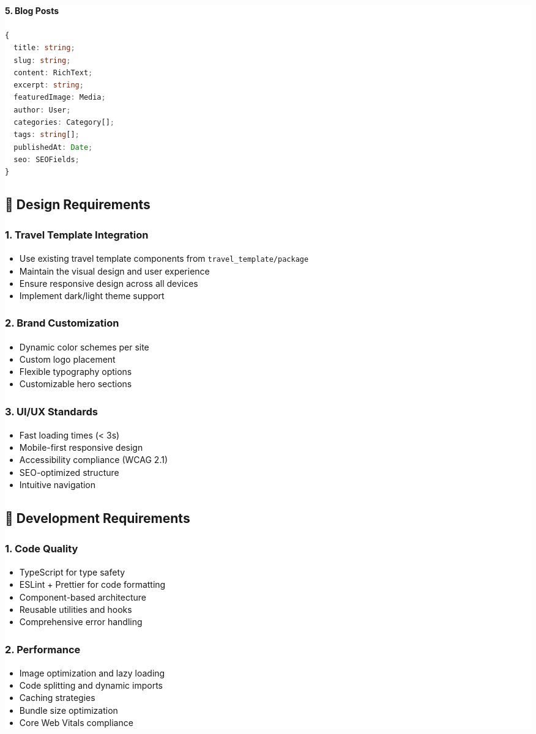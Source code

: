 #### **5. Blog Posts**
```typescript
{
  title: string;
  slug: string;
  content: RichText;
  excerpt: string;
  featuredImage: Media;
  author: User;
  categories: Category[];
  tags: string[];
  publishedAt: Date;
  seo: SEOFields;
}
```

## 🎨 **Design Requirements**

### **1. Travel Template Integration**
- Use existing travel template components from `travel_template/package`
- Maintain the visual design and user experience
- Ensure responsive design across all devices
- Implement dark/light theme support

### **2. Brand Customization**
- Dynamic color schemes per site
- Custom logo placement
- Flexible typography options
- Customizable hero sections

### **3. UI/UX Standards**
- Fast loading times (< 3s)
- Mobile-first responsive design
- Accessibility compliance (WCAG 2.1)
- SEO-optimized structure
- Intuitive navigation

## 🔧 **Development Requirements**

### **1. Code Quality**
- TypeScript for type safety
- ESLint + Prettier for code formatting
- Component-based architecture
- Reusable utilities and hooks
- Comprehensive error handling

### **2. Performance**
- Image optimization and lazy loading
- Code splitting and dynamic imports
- Caching strategies
- Bundle size optimization
- Core Web Vitals compliance
